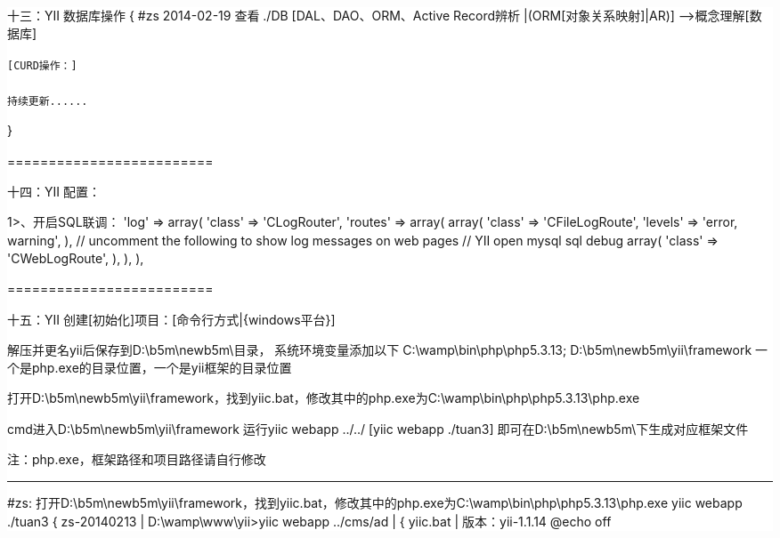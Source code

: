 十三：YII 数据库操作
{
	#zs 2014-02-19 查看 ./DB
	[DAL、DAO、ORM、Active Record辨析 |(ORM[对象关系映射]|AR)]  -->概念理解[数据库]

	[CURD操作：]

	持续更新......
}

=========================

十四：YII 配置：

1>、开启SQL联调：
'log' => array(
		'class' => 'CLogRouter',
		'routes' => array(
			array(
				'class' => 'CFileLogRoute',
				'levels' => 'error, warning',
				),
			// uncomment the following to show log messages on web pages
			// YII open mysql sql debug 
			array(
				'class' => 'CWebLogRoute',
				),
			),
		),

=========================

十五：YII 创建[初始化]项目：[命令行方式|{windows平台}]

解压并更名yii后保存到D:\b5m\newb5m\目录，
系统环境变量添加以下
C:\wamp\bin\php\php5.3.13; D:\b5m\newb5m\yii\framework
一个是php.exe的目录位置，一个是yii框架的目录位置

打开D:\b5m\newb5m\yii\framework，找到yiic.bat，修改其中的php.exe为C:\wamp\bin\php\php5.3.13\php.exe

cmd进入D:\b5m\newb5m\yii\framework
运行yiic webapp ../../  [yiic webapp ./tuan3]
即可在D:\b5m\newb5m\下生成对应框架文件

注：php.exe，框架路径和项目路径请自行修改

---

#zs:
打开D:\b5m\newb5m\yii\framework，找到yiic.bat，修改其中的php.exe为C:\wamp\bin\php\php5.3.13\php.exe
yiic webapp ./tuan3
{
    zs-20140213
    |
    D:\wamp\www\yii>yiic webapp ../cms/ad
    |
    {
        yiic.bat | 版本：yii-1.1.14
        @echo off
